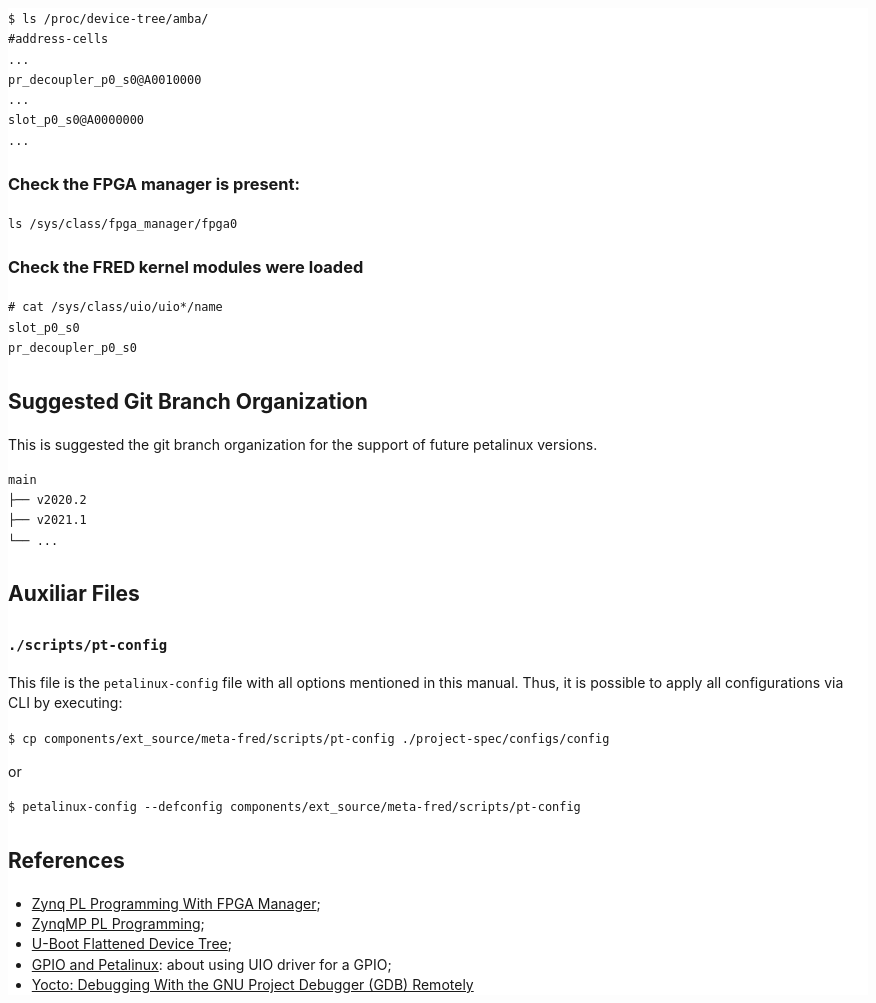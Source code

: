 ```
$ ls /proc/device-tree/amba/
#address-cells
...
pr_decoupler_p0_s0@A0010000
...
slot_p0_s0@A0000000
...
```

### Check the FPGA manager is present:

```
ls /sys/class/fpga_manager/fpga0
```

### Check the FRED kernel modules were loaded

```
# cat /sys/class/uio/uio*/name 
slot_p0_s0
pr_decoupler_p0_s0
```

## Suggested Git Branch Organization

This is suggested the git branch organization for the support of future petalinux versions. 

```
main
├── v2020.2
├── v2021.1
└── ...
```

## Auxiliar Files

### `./scripts/pt-config`

This file is the `petalinux-config` file with all options mentioned in this manual. Thus, it is possible to apply all configurations via CLI by executing:

```
$ cp components/ext_source/meta-fred/scripts/pt-config ./project-spec/configs/config
```
or 
```
$ petalinux-config --defconfig components/ext_source/meta-fred/scripts/pt-config
```

## References

 - [Zynq PL Programming With FPGA Manager](https://xilinx-wiki.atlassian.net/wiki/spaces/A/pages/18841645/Solution+Zynq+PL+Programming+With+FPGA+Manager);
 - [ZynqMP PL Programming](https://xilinx-wiki.atlassian.net/wiki/spaces/A/pages/18841847/Solution+ZynqMP+PL+Programming);
 - [U-Boot Flattened Device Tree](https://xilinx-wiki.atlassian.net/wiki/spaces/A/pages/18841676/U-Boot+Flattened+Device+Tree);
 - [GPIO and Petalinux](https://www.linkedin.com/pulse/gpio-petalinux-part-2-roy-messinger/): about using UIO driver for a GPIO;
 - [Yocto: Debugging With the GNU Project Debugger (GDB) Remotely](https://docs.yoctoproject.org/singleindex.html#debugging-with-the-gnu-project-debugger-gdb-remotely)
